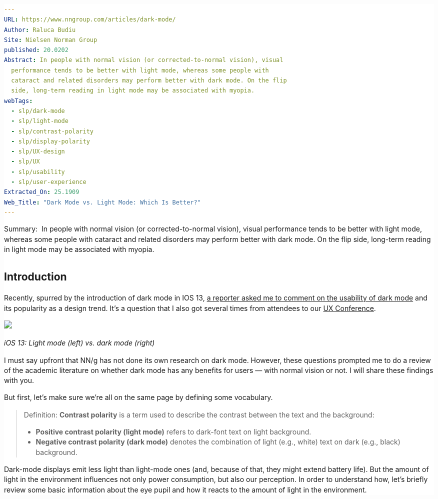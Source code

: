```yaml
---
URL: https://www.nngroup.com/articles/dark-mode/
Author: Raluca Budiu
Site: Nielsen Norman Group
published: 20.0202
Abstract: In people with normal vision (or corrected-to-normal vision), visual
  performance tends to be better with light mode, whereas some people with
  cataract and related disorders may perform better with dark mode. On the flip
  side, long-term reading in light mode may be associated with myopia.
webTags:
  - slp/dark-mode
  - slp/light-mode
  - slp/contrast-polarity
  - slp/display-polarity
  - slp/UX-design
  - slp/UX
  - slp/usability
  - slp/user-experience
Extracted_On: 25.1909
Web_Title: "Dark Mode vs. Light Mode: Which Is Better?"
---
```


Summary:  In people with normal vision (or corrected-to-normal vision), visual performance tends to be better with light mode, whereas some people with cataract and related disorders may perform better with dark mode. On the flip side, long-term reading in light mode may be associated with myopia.

## Introduction

Recently, spurred by the introduction of dark mode in IOS 13, [a reporter asked me to comment on the usability of dark mode](https://www.fastcompany.com/90421232/dark-mode-is-everywhere-but-is-it-really-better) and its popularity as a design trend. It’s a question that I also got several times from attendees to our [UX Conference](https://www.nngroup.com/ux-conference/).

![](https://media.nngroup.com/media/editor/2020/01/19/example.PNG)

_iOS 13: Light mode (left) vs. dark mode (right)_

I must say upfront that NN/g has not done its own research on dark mode. However, these questions prompted me to do a review of the academic literature on whether dark mode has any benefits for users — with normal vision or not. I will share these findings with you.

But first, let’s make sure we’re all on the same page by defining some vocabulary.

> Definition: **Contrast polarity** is a term used to describe the contrast between the text and the background:
> 
> - **Positive contrast polarity (light mode)** refers to dark-font text on light background.
> - **Negative contrast polarity (dark mode)** denotes the combination of light (e.g., white) text on dark (e.g., black) background.

Dark-mode displays emit less light than light-mode ones (and, because of that, they might extend battery life). But the amount of light in the environment influences not only power consumption, but also our perception. In order to understand how, let’s briefly review some basic information about the eye pupil and how it reacts to the amount of light in the environment.
